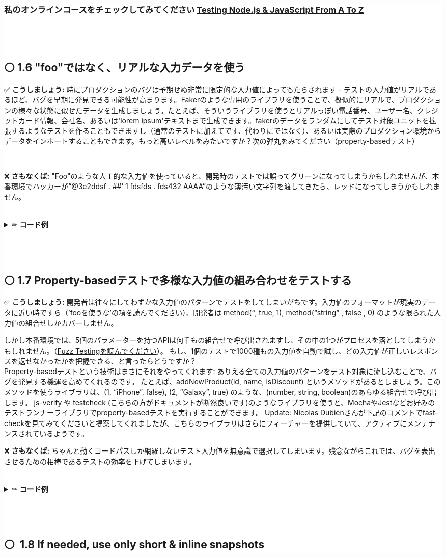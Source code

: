 ### 私のオンラインコースをチェックしてみてください [Testing Node.js & JavaScript From A To Z](https://www.testjavascript.com)

<br/><br/>

## ⚪ ️1.6 "foo"ではなく、リアルな入力データを使う

:white_check_mark: **こうしましょう:** 時にプロダクションのバグは予期せぬ非常に限定的な入力値によってもたらされます - テストの入力値がリアルであるほど、バグを早期に発見できる可能性が高まります。[Faker](https://www.npmjs.com/package/faker)のような専用のライブラリを使うことで、擬似的にリアルで、プロダクションの様々な状態に似せたデータを生成しましょう。たとえば、そういうライブラリを使うとリアルっぽい電話番号、ユーザー名、クレジットカード情報、会社名、あるいは'lorem ipsum'テキストまで生成できます。fakerのデータをランダムにしてテスト対象ユニットを拡張するようなテストを作ることもできますし（通常のテストに加えてです、代わりにではなく）、あるいは実際のプロダクション環境からデータをインポートすることもできます。もっと高いレベルをみたいですか？次の弾丸をみてください（property-basedテスト）

<br/>

❌ **さもなくば:** 
"Foo"のような人工的な入力値を使っていると、開発時のテストでは誤ってグリーンになってしまうかもしれませんが、本番環境でハッカーが“@3e2ddsf . ##’ 1 fdsfds . fds432 AAAA”のような薄汚い文字列を渡してきたら、レッドになってしまうかもしれません。

<br/>

<details><summary>✏ <b>コード例</b></summary></details>

<br/><br/>

## ⚪ ️ 1.7 Property-basedテストで多様な入力値の組み合わせをテストする

:white_check_mark: **こうしましょう:** 開発者は往々にしてわずかな入力値のパターンでテストをしてしまいがちです。入力値のフォーマットが現実のデータに近い時ですら（[’fooを使うな’](https://github.com/goldbergyoni/javascript-testing-best-practices#-%EF%B8%8F16-dont-foo-use-realistic-input-data)の項を読んでください）、開発者は method(‘’, true, 1), method(“string” , false , 0) のような限られた入力値の組合せしかカバーしません。 
 
 しかし本番環境では、5個のパラメーターを持つAPIは何千もの組合せで呼び出されますし、その中の1つがプロセスを落としてしまうかもしれません。（[Fuzz Testingを読んでください](https://en.wikipedia.org/wiki/Fuzzing)）。
 もし、1個のテストで1000種もの入力値を自動で試し、どの入力値が正しいレスポンスを返せなかったかを把握できる、と言ったらどうですか？  
 Property-basedテストという技術はまさにそれをやってくれます: ありえる全ての入力値のパターンをテスト対象に流し込むことで、バグを発見する機運を高めてくれるのです。
たとえば、addNewProduct(id, name, isDiscount) というメソッドがあるとしましょう。このメソッドを使うライブラリは、(1, “iPhone”, false), (2, “Galaxy”, true) のような、(number, string, boolean)のあらゆる組合せで呼び出します。
[js-verify](https://github.com/jsverify/jsverify) や [testcheck](https://github.com/leebyron/testcheck-js) (こちらの方がドキュメントが断然良いです)のようなライブラリを使うと、MochaやJestなどお好みのテストランナーライブラリでproperty-basedテストを実行することができます。
Update: Nicolas Dubienさんが下記のコメントで[fast-checkを見てみてください](https://github.com/dubzzz/fast-check#readme)と提案してくれましたが、こちらのライブラリはさらにフィーチャーを提供していて、アクティブにメンテナンスされているようです。
<br/>

❌ **さもなくば:** ちゃんと動くコードパスしか網羅しないテスト入力値を無意識で選択してしまいます。残念ながらこれでは、バグを表出させるための相棒であるテストの効率を下げてしまいます。

<br/>

<details><summary>✏ <b>コード例</b></summary></details>

<br/><br/>

## ⚪ ️ 1.8 If needed, use only short & inline snapshots
